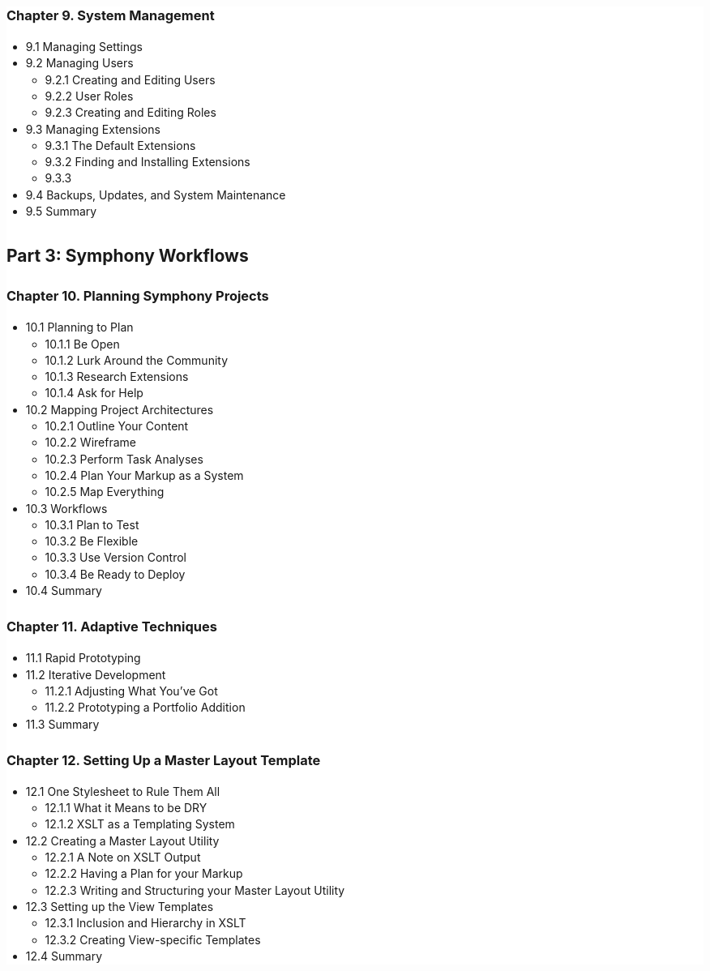 ### Chapter 9. System Management

- 9.1 Managing Settings
- 9.2 Managing Users
    - 9.2.1 Creating and Editing Users
    - 9.2.2 User Roles
    - 9.2.3 Creating and Editing Roles
- 9.3 Managing Extensions
    - 9.3.1 The Default Extensions
    - 9.3.2 Finding and Installing Extensions
    - 9.3.3 
- 9.4 Backups, Updates, and System Maintenance
- 9.5 Summary

## Part 3: Symphony Workflows

### Chapter 10. Planning Symphony Projects

- 10.1 Planning to Plan
    - 10.1.1 Be Open
    - 10.1.2 Lurk Around the Community
    - 10.1.3 Research Extensions
    - 10.1.4 Ask for Help
- 10.2 Mapping Project Architectures
    - 10.2.1 Outline Your Content
    - 10.2.2 Wireframe
    - 10.2.3 Perform Task Analyses
    - 10.2.4 Plan Your Markup as a System
    - 10.2.5 Map Everything
- 10.3 Workflows
    - 10.3.1 Plan to Test
    - 10.3.2 Be Flexible
    - 10.3.3 Use Version Control
    - 10.3.4 Be Ready to Deploy
- 10.4 Summary

### Chapter 11. Adaptive Techniques

- 11.1 Rapid Prototyping
- 11.2 Iterative Development
    - 11.2.1 Adjusting What You’ve Got
    - 11.2.2 Prototyping a Portfolio Addition
- 11.3 Summary

### Chapter 12. Setting Up a Master Layout Template

- 12.1 One Stylesheet to Rule Them All
    - 12.1.1 What it Means to be DRY
    - 12.1.2 XSLT as a Templating System
- 12.2 Creating a Master Layout Utility
    - 12.2.1 A Note on XSLT Output
    - 12.2.2 Having a Plan for your Markup
    - 12.2.3 Writing and Structuring your Master Layout Utility
- 12.3 Setting up the View Templates
    - 12.3.1 Inclusion and Hierarchy in XSLT
    - 12.3.2 Creating View-specific Templates
- 12.4 Summary
